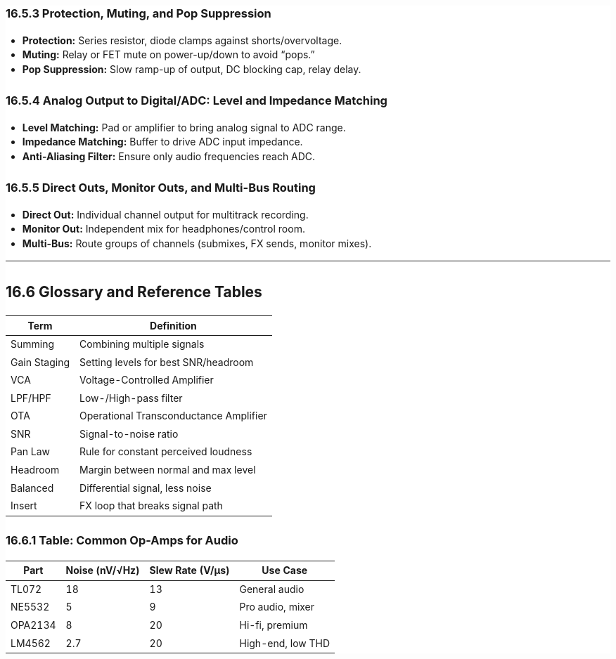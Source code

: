 ### 16.5.3 Protection, Muting, and Pop Suppression

- **Protection:** Series resistor, diode clamps against shorts/overvoltage.
- **Muting:** Relay or FET mute on power-up/down to avoid “pops.”
- **Pop Suppression:** Slow ramp-up of output, DC blocking cap, relay delay.

### 16.5.4 Analog Output to Digital/ADC: Level and Impedance Matching

- **Level Matching:** Pad or amplifier to bring analog signal to ADC range.
- **Impedance Matching:** Buffer to drive ADC input impedance.
- **Anti-Aliasing Filter:** Ensure only audio frequencies reach ADC.

### 16.5.5 Direct Outs, Monitor Outs, and Multi-Bus Routing

- **Direct Out:** Individual channel output for multitrack recording.
- **Monitor Out:** Independent mix for headphones/control room.
- **Multi-Bus:** Route groups of channels (submixes, FX sends, monitor mixes).

---

## 16.6 Glossary and Reference Tables

| Term         | Definition                                   |
|--------------|----------------------------------------------|
| Summing      | Combining multiple signals                   |
| Gain Staging | Setting levels for best SNR/headroom         |
| VCA          | Voltage-Controlled Amplifier                 |
| LPF/HPF      | Low-/High-pass filter                        |
| OTA          | Operational Transconductance Amplifier       |
| SNR          | Signal-to-noise ratio                        |
| Pan Law      | Rule for constant perceived loudness         |
| Headroom     | Margin between normal and max level          |
| Balanced     | Differential signal, less noise              |
| Insert       | FX loop that breaks signal path              |

### 16.6.1 Table: Common Op-Amps for Audio

| Part      | Noise (nV/√Hz) | Slew Rate (V/μs) | Use Case         |
|-----------|----------------|------------------|------------------|
| TL072     | 18             | 13               | General audio    |
| NE5532    | 5              | 9                | Pro audio, mixer |
| OPA2134   | 8              | 20               | Hi-fi, premium   |
| LM4562    | 2.7            | 20               | High-end, low THD|
